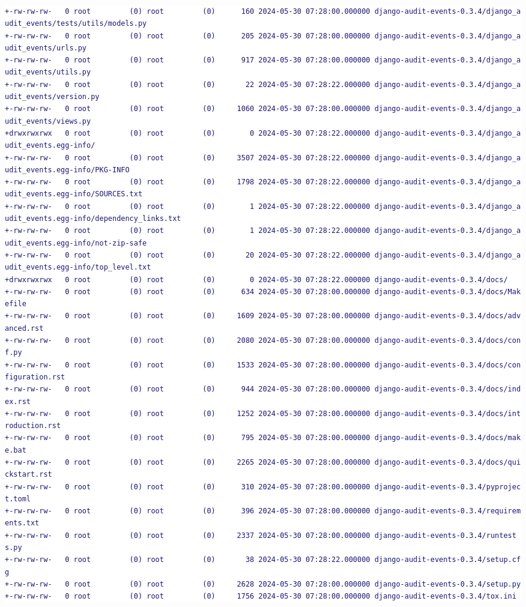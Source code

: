 ```diff
+-rw-rw-rw-   0 root         (0) root         (0)      160 2024-05-30 07:28:00.000000 django-audit-events-0.3.4/django_audit_events/tests/utils/models.py
+-rw-rw-rw-   0 root         (0) root         (0)      205 2024-05-30 07:28:00.000000 django-audit-events-0.3.4/django_audit_events/urls.py
+-rw-rw-rw-   0 root         (0) root         (0)      917 2024-05-30 07:28:00.000000 django-audit-events-0.3.4/django_audit_events/utils.py
+-rw-rw-rw-   0 root         (0) root         (0)       22 2024-05-30 07:28:22.000000 django-audit-events-0.3.4/django_audit_events/version.py
+-rw-rw-rw-   0 root         (0) root         (0)     1060 2024-05-30 07:28:00.000000 django-audit-events-0.3.4/django_audit_events/views.py
+drwxrwxrwx   0 root         (0) root         (0)        0 2024-05-30 07:28:22.000000 django-audit-events-0.3.4/django_audit_events.egg-info/
+-rw-rw-rw-   0 root         (0) root         (0)     3507 2024-05-30 07:28:22.000000 django-audit-events-0.3.4/django_audit_events.egg-info/PKG-INFO
+-rw-rw-rw-   0 root         (0) root         (0)     1798 2024-05-30 07:28:22.000000 django-audit-events-0.3.4/django_audit_events.egg-info/SOURCES.txt
+-rw-rw-rw-   0 root         (0) root         (0)        1 2024-05-30 07:28:22.000000 django-audit-events-0.3.4/django_audit_events.egg-info/dependency_links.txt
+-rw-rw-rw-   0 root         (0) root         (0)        1 2024-05-30 07:28:22.000000 django-audit-events-0.3.4/django_audit_events.egg-info/not-zip-safe
+-rw-rw-rw-   0 root         (0) root         (0)       20 2024-05-30 07:28:22.000000 django-audit-events-0.3.4/django_audit_events.egg-info/top_level.txt
+drwxrwxrwx   0 root         (0) root         (0)        0 2024-05-30 07:28:22.000000 django-audit-events-0.3.4/docs/
+-rw-rw-rw-   0 root         (0) root         (0)      634 2024-05-30 07:28:00.000000 django-audit-events-0.3.4/docs/Makefile
+-rw-rw-rw-   0 root         (0) root         (0)     1609 2024-05-30 07:28:00.000000 django-audit-events-0.3.4/docs/advanced.rst
+-rw-rw-rw-   0 root         (0) root         (0)     2080 2024-05-30 07:28:00.000000 django-audit-events-0.3.4/docs/conf.py
+-rw-rw-rw-   0 root         (0) root         (0)     1533 2024-05-30 07:28:00.000000 django-audit-events-0.3.4/docs/configuration.rst
+-rw-rw-rw-   0 root         (0) root         (0)      944 2024-05-30 07:28:00.000000 django-audit-events-0.3.4/docs/index.rst
+-rw-rw-rw-   0 root         (0) root         (0)     1252 2024-05-30 07:28:00.000000 django-audit-events-0.3.4/docs/introduction.rst
+-rw-rw-rw-   0 root         (0) root         (0)      795 2024-05-30 07:28:00.000000 django-audit-events-0.3.4/docs/make.bat
+-rw-rw-rw-   0 root         (0) root         (0)     2265 2024-05-30 07:28:00.000000 django-audit-events-0.3.4/docs/quickstart.rst
+-rw-rw-rw-   0 root         (0) root         (0)      310 2024-05-30 07:28:00.000000 django-audit-events-0.3.4/pyproject.toml
+-rw-rw-rw-   0 root         (0) root         (0)      396 2024-05-30 07:28:00.000000 django-audit-events-0.3.4/requirements.txt
+-rw-rw-rw-   0 root         (0) root         (0)     2337 2024-05-30 07:28:00.000000 django-audit-events-0.3.4/runtests.py
+-rw-rw-rw-   0 root         (0) root         (0)       38 2024-05-30 07:28:22.000000 django-audit-events-0.3.4/setup.cfg
+-rw-rw-rw-   0 root         (0) root         (0)     2628 2024-05-30 07:28:00.000000 django-audit-events-0.3.4/setup.py
+-rw-rw-rw-   0 root         (0) root         (0)     1756 2024-05-30 07:28:00.000000 django-audit-events-0.3.4/tox.ini
```

